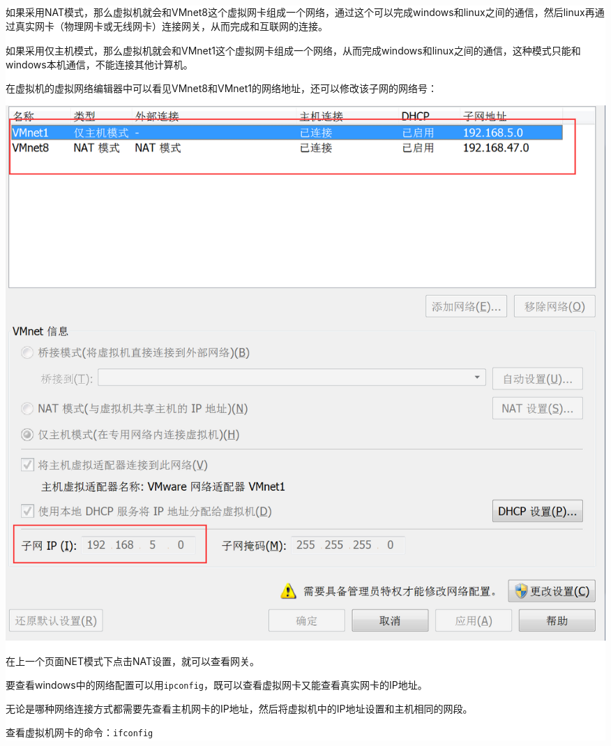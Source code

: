 如果采用NAT模式，那么虚拟机就会和VMnet8这个虚拟网卡组成一个网络，通过这个可以完成windows和linux之间的通信，然后linux再通过真实网卡（物理网卡或无线网卡）连接网关，从而完成和互联网的连接。

如果采用仅主机模式，那么虚拟机就会和VMnet1这个虚拟网卡组成一个网络，从而完成windows和linux之间的通信，这种模式只能和windows本机通信，不能连接其他计算机。

在虚拟机的虚拟网络编辑器中可以看见VMnet8和VMnet1的网络地址，还可以修改该子网的网络号：

![QQ图片20200129103926](QQ图片20200129103926.png)

在上一个页面NET模式下点击NAT设置，就可以查看网关。

要查看windows中的网络配置可以用`ipconfig`，既可以查看虚拟网卡又能查看真实网卡的IP地址。

无论是哪种网络连接方式都需要先查看主机网卡的IP地址，然后将虚拟机中的IP地址设置和主机相同的网段。

查看虚拟机网卡的命令：`ifconfig`
